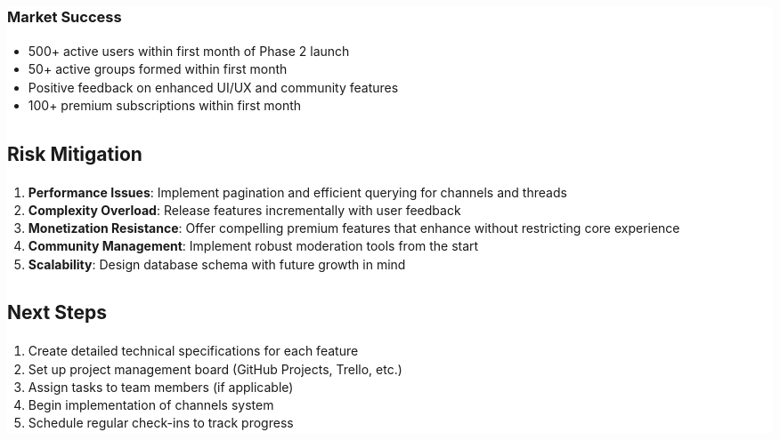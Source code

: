 ### Market Success
- 500+ active users within first month of Phase 2 launch
- 50+ active groups formed within first month
- Positive feedback on enhanced UI/UX and community features
- 100+ premium subscriptions within first month

## Risk Mitigation

1. **Performance Issues**: Implement pagination and efficient querying for channels and threads
2. **Complexity Overload**: Release features incrementally with user feedback
3. **Monetization Resistance**: Offer compelling premium features that enhance without restricting core experience
4. **Community Management**: Implement robust moderation tools from the start
5. **Scalability**: Design database schema with future growth in mind

## Next Steps

1. Create detailed technical specifications for each feature
2. Set up project management board (GitHub Projects, Trello, etc.)
3. Assign tasks to team members (if applicable)
4. Begin implementation of channels system
5. Schedule regular check-ins to track progress